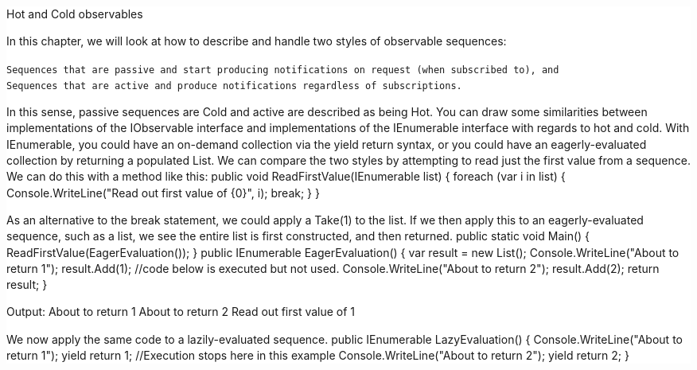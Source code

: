 Hot and Cold observables

In this chapter, we will look at how to describe and handle two styles of observable sequences:

    Sequences that are passive and start producing notifications on request (when subscribed to), and
    Sequences that are active and produce notifications regardless of subscriptions.

In this sense, passive sequences are Cold and active are described as being Hot. You can draw some similarities between implementations of the IObservable<T> interface and implementations of the IEnumerable<T> interface with regards to hot and cold. With IEnumerable<T>, you could have an on-demand collection via the yield return syntax, or you could have an eagerly-evaluated collection by returning a populated List<T>. We can compare the two styles by attempting to read just the first value from a sequence. We can do this with a method like this:
public void ReadFirstValue(IEnumerable<int> list)
{
foreach (var i in list)
{
Console.WriteLine("Read out first value of {0}", i);
break;
}
}

As an alternative to the break statement, we could apply a Take(1) to the list. If we then apply this to an eagerly-evaluated sequence, such as a list, we see the entire list is first constructed, and then returned.
public static void Main()
{
ReadFirstValue(EagerEvaluation());
}
public IEnumerable<int> EagerEvaluation()
{
var result = new List<int>();
Console.WriteLine("About to return 1");
result.Add(1);
//code below is executed but not used.
Console.WriteLine("About to return 2");
result.Add(2);
return result;
}

Output:
About to return 1
About to return 2
Read out first value of 1

We now apply the same code to a lazily-evaluated sequence.
public IEnumerable<int> LazyEvaluation()
{
Console.WriteLine("About to return 1");
yield return 1;
//Execution stops here in this example
Console.WriteLine("About to return 2");
yield return 2;
}
